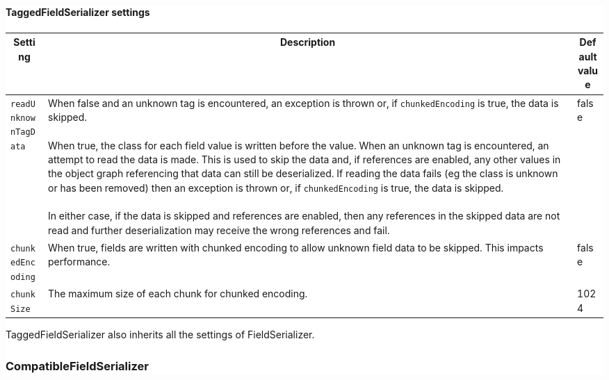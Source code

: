 #### TaggedFieldSerializer settings

 Setting              | Description                                                                                                                                                                                                                                                                                                                                                                                                                                                                                                                                                                                                                                                                                                                                                                                             | Default value 
----------------------|---------------------------------------------------------------------------------------------------------------------------------------------------------------------------------------------------------------------------------------------------------------------------------------------------------------------------------------------------------------------------------------------------------------------------------------------------------------------------------------------------------------------------------------------------------------------------------------------------------------------------------------------------------------------------------------------------------------------------------------------------------------------------------------------------------|---------------
 `readUnknownTagData` | When false and an unknown tag is encountered, an exception is thrown or, if `chunkedEncoding` is true, the data is skipped.<br><br>When true, the class for each field value is written before the value. When an unknown tag is encountered, an attempt to read the data is made. This is used to skip the data and, if references are enabled, any other values in the object graph referencing that data can still be deserialized. If reading the data fails (eg the class is unknown or has been removed) then an exception is thrown or, if `chunkedEncoding` is true, the data is skipped.<br><br>In either case, if the data is skipped and references are enabled, then any references in the skipped data are not read and further deserialization may receive the wrong references and fail. | false         
 `chunkedEncoding`    | When true, fields are written with chunked encoding to allow unknown field data to be skipped. This impacts performance.                                                                                                                                                                                                                                                                                                                                                                                                                                                                                                                                                                                                                                                                                | false         
 `chunkSize`          | The maximum size of each chunk for chunked encoding.                                                                                                                                                                                                                                                                                                                                                                                                                                                                                                                                                                                                                                                                                                                                                    | 1024          

TaggedFieldSerializer also inherits all the settings of FieldSerializer.

### CompatibleFieldSerializer
